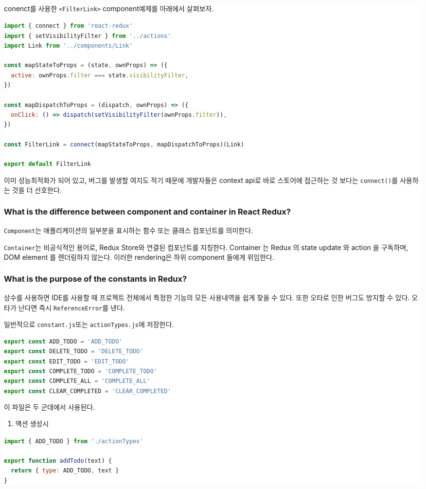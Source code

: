 conenct를 사용한 `<FilterLink>` component예제를 아래에서 살펴보자.

```javascript
import { connect } from 'react-redux'
import { setVisibilityFilter } from '../actions'
import Link from '../components/Link'

const mapStateToProps = (state, ownProps) => ({
  active: ownProps.filter === state.visibilityFilter,
})

const mapDispatchToProps = (dispatch, ownProps) => ({
  onClick: () => dispatch(setVisibilityFilter(ownProps.filter)),
})

const FilterLink = connect(mapStateToProps, mapDispatchToProps)(Link)

export default FilterLink
```

이미 성능최적화가 되어 있고, 버그를 발생할 여지도 적기 때문에 개발자들은 context api로 바로 스토어에 접근하는 것 보다는 `connect()`를 사용하는 것을 더 선호한다.

### What is the difference between component and container in React Redux?

`Component`는 애플리케이션의 일부분을 표시하는 함수 또는 클래스 컴포넌트를 의미한다.

`Container`는 비공식적인 용어로, Redux Store와 연결된 컴포넌트를 지칭한다. Container 는 Redux 의 state update 와 action 을 구독하며, DOM element 를 렌더링하지 않는다. 이러한 rendering은 하위 component 들에게 위임한다.

### What is the purpose of the constants in Redux?

상수를 사용하면 IDE를 사용할 때 프로젝트 전체에서 특정한 기능의 모든 사용내역을 쉽게 찾을 수 있다. 또한 오타로 인한 버그도 방지할 수 있다. 오타가 난다면 즉시 `ReferenceError`를 낸다.

일반적으로 `constant.js`또는 `actionTypes.js`에 저장한다.

```javascript
export const ADD_TODO = 'ADD_TODO'
export const DELETE_TODO = 'DELETE_TODO'
export const EDIT_TODO = 'EDIT_TODO'
export const COMPLETE_TODO = 'COMPLETE_TODO'
export const COMPLETE_ALL = 'COMPLETE_ALL'
export const CLEAR_COMPLETED = 'CLEAR_COMPLETED'
```

이 파일은 두 군데에서 사용된다.

1. 액션 생성시

```javascript
import { ADD_TODO } from './actionTypes'

export function addTodo(text) {
  return { type: ADD_TODO, text }
}
```
